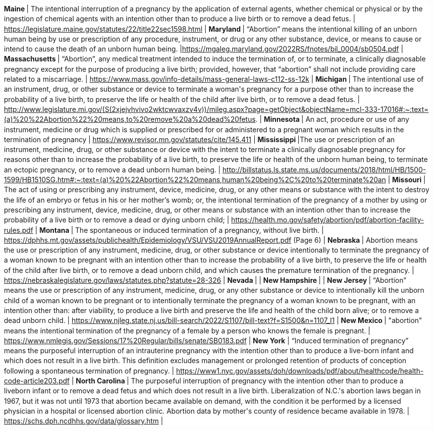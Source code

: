 <strong>Maine </strong>  | The intentional interruption of a pregnancy by the application of external agents, whether chemical or physical or by the ingestion of chemical agents with an intention other than to produce a live birth or to remove a dead fetus. | https://legislature.maine.gov/statutes/22/title22sec1598.html |
<strong>Maryland </strong>  | “Abortion” means the intentional killing of an unborn human being by use or prescription of any procedure, instrument, or drug or any other substance, device, or means to cause or intend to cause the death of an unborn human being. |https://mgaleg.maryland.gov/2022RS/fnotes/bil_0004/sb0504.pdf |
<strong>Massachusetts </strong>  | “Abortion”, any medical treatment intended to induce the termination of, or to terminate, a clinically diagnosable pregnancy except for the purpose of producing a live birth; provided, however, that “abortion” shall not include providing care related to a miscarriage. | https://www.mass.gov/info-details/mass-general-laws-c112-ss-12k |
<strong>Michigan </strong>  | The intentional use of an instrument, drug, or other substance or device to terminate a woman's pregnancy for a purpose other than to increase the probability of a live birth, to preserve the life or health of the child after live birth, or to remove a dead fetus. | http://www.legislature.mi.gov/(S(2xjejvhvivo2wktcwvaxzv4v))/mileg.aspx?page=getObject&objectName=mcl-333-17016#:~:text=(a)%20%22Abortion%22%20means,to%20remove%20a%20dead%20fetus. |
<strong>Minnesota </strong>  | An act, procedure or use of any instrument, medicine or drug which is supplied or prescribed for or administered to a pregnant woman which results in the termination of pregnancy | https://www.revisor.mn.gov/statutes/cite/145.411 |
<strong>Mississippi </strong>  |The use or prescription of an instrument, medicine, drug, or other substance or device with the intent to terminate a clinically diagnosable pregnancy for reasons other than to increase the probability of a live birth, to preserve the life or health of the unborn human being, to terminate an ectopic pregnancy, or to remove a dead unborn human being.  | http://billstatus.ls.state.ms.us/documents/2018/html/HB/1500-1599/HB1510SG.htm#:~:text=(a)%20%22Abortion%22%20means,human%20being%2C%20to%20terminate%20an |
<strong>Missouri </strong>  | The act of using or prescribing any instrument, device, medicine, drug, or any other means or substance with the intent to destroy the life of an embryo or fetus in his or her mother’s womb; or, the intentional termination of the pregnancy of a mother by using or prescribing any instrument, device, medicine, drug, or other means or substance with an intention other than to increase the probability of a live birth or to remove a dead or dying unborn child; | https://health.mo.gov/safety/abortion/pdf/abortion-facility-rules.pdf |
<strong>Montana </strong>  | The spontaneous or induced termination of a pregnancy, without live birth. | https://dphhs.mt.gov/assets/publichealth/Epidemiology/VSU/VSU2019AnnualReport.pdf (Page 6) |
<strong>Nebraska </strong>  | Abortion means the use or prescription of any instrument, medicine, drug, or other substance or device intentionally to terminate the pregnancy of a woman known to be pregnant with an intention other than to increase the probability of a live birth, to preserve the life or health of the child after live birth, or to remove a dead unborn child, and which causes the premature termination of the pregnancy. | https://nebraskalegislature.gov/laws/statutes.php?statute=28-326 |
<strong>Nevada </strong>  |  | 
<strong>New Hampshire </strong>  |  | 
<strong>New Jersey </strong>  | “Abortion” means the use or prescription of any instrument, medicine, drug, or any other substance or device to intentionally kill the unborn child of a woman known to be pregnant or to intentionally terminate the pregnancy of a woman known to be pregnant, with an intention other than: after viability, to produce a live birth and preserve the life and health of the child born alive; or to remove a dead unborn child. | https://www.njleg.state.nj.us/bill-search/2022/S1107/bill-text?f=S1500&n=1107_I1 |
<strong>New Mexico </strong>  | "abortion" means the intentional termination of the pregnancy of a female by a person who knows the female is pregnant. | https://www.nmlegis.gov/Sessions/17%20Regular/bills/senate/SB0183.pdf |
<strong> New York</strong>  | “Induced termination of pregnancy” means the purposeful interruption of an intrauterine pregnancy with the intention other than to produce a live-born infant and which does not result in a live birth. This definition excludes management or prolonged retention of products of conception following a spontaneous termination of pregnancy. | https://www1.nyc.gov/assets/doh/downloads/pdf/about/healthcode/health-code-article203.pdf |
<strong>North Carolina </strong>  | The purposeful interruption of pregnancy with the intention other than to produce a liveborn infant or to remove a dead fetus and which does not result in a live birth. Liberalization of N.C.'s abortion laws began in 1967, but it was not until 1973 that abortion became available on demand, with the condition it be performed by a licensed physician in a hospital or licensed abortion clinic. Abortion data by mother's county of residence became available in 1978. | https://schs.dph.ncdhhs.gov/data/glossary.htm |